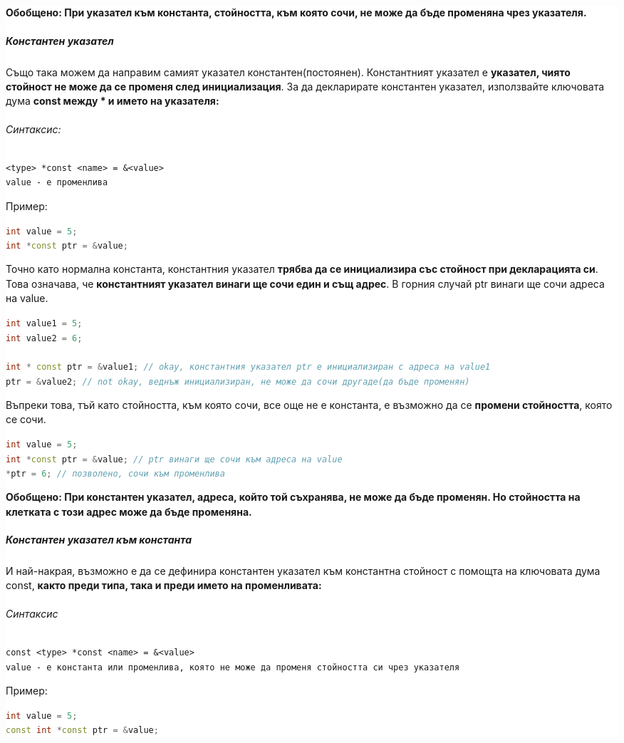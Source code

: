 **Обобщено: При указател към константа, стойността, към която сочи, не може да бъде променяна чрез указателя.**

##### Константен указател

Също така можем да направим самият указател константен(постоянен). Константният указател е **указател, чиято стойност не може да се променя след инициализация**. За да декларирате константен указател, използвайте ключовата дума **const между \* и името на указателя:**

###### Синтаксис:

    <type> *const <name> = &<value>
    value - е променлива

Пример:

```c++
int value = 5;
int *const ptr = &value;
```

Точно като нормална константа, константния указател **трябва да се инициализира със стойност при декларацията си**. Това означава, че **константният указател винаги ще сочи един и същ адрес**. В горния случай ptr винаги ще сочи адреса на value.

```c++
int value1 = 5;
int value2 = 6;

int * const ptr = &value1; // okay, константния указател ptr е инициализиран с адреса на value1
ptr = &value2; // not okay, веднъж инициализиран, не може да сочи другаде(да бъде променян)
```

Въпреки това, тъй като стойността, към която сочи, все още не е константа, е възможно да се **промени стойността**, която се сочи.

```c++
int value = 5;
int *const ptr = &value; // ptr винаги ще сочи към адреса на value
*ptr = 6; // позволено, сочи към променлива
```

**Обобщено: При константен указател, адреса, който той съхранява, не може да бъде променян. Но стойността на клетката с този адрес може да бъде променяна.**

##### Константен указател към константа

И най-накрая, възможно е да се дефинира константен указател към константна стойност с помощта на ключовата дума const, **както преди типа, така и преди името на променливата:**

###### Синтаксис

    const <type> *const <name> = &<value>
    value - е константа или променлива, която не може да променя стойността си чрез указателя

Пример:

```c++
int value = 5;
const int *const ptr = &value;
```
